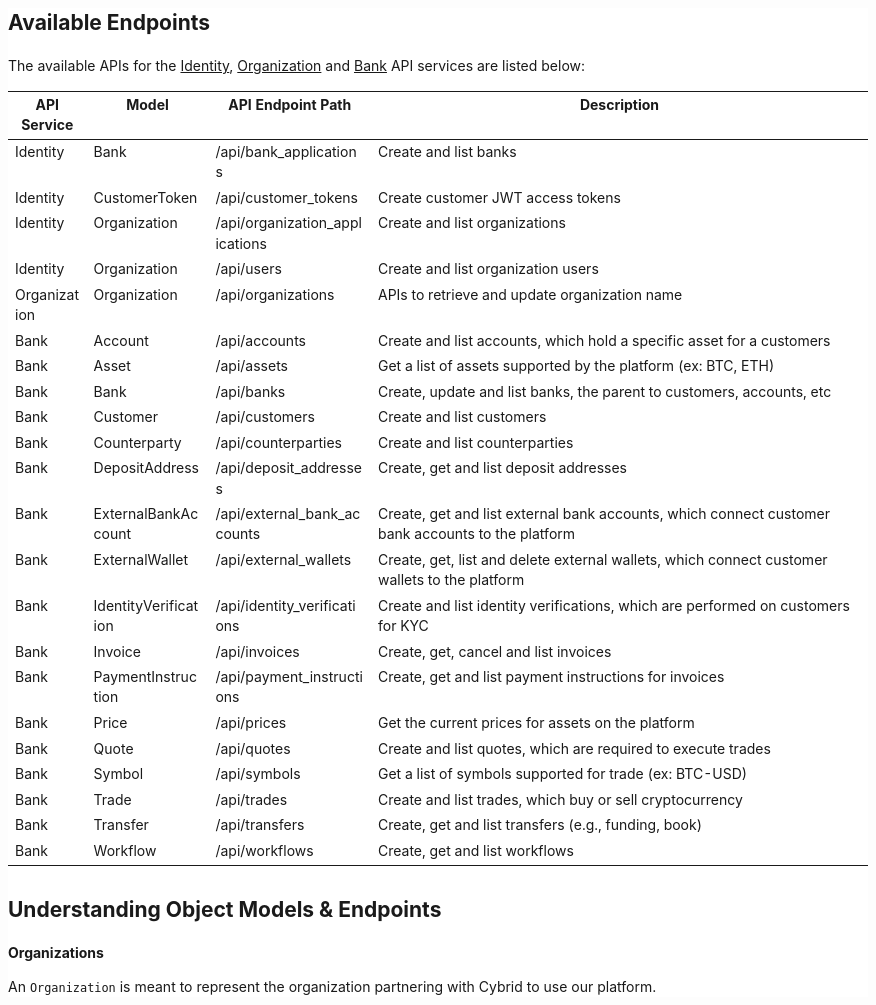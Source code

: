 ## Available Endpoints

The available APIs for the [Identity](https://id.production.cybrid.app/api/schema/swagger-ui), [Organization](https://organization.production.cybrid.app/api/schema/swagger-ui) and [Bank](https://bank.production.cybrid.app/api/schema/swagger-ui) API services are listed below:

| API Service  | Model                | API Endpoint Path              | Description                                                                                       |
|--------------|----------------------|--------------------------------|---------------------------------------------------------------------------------------------------|
| Identity     | Bank                 | /api/bank_applications         | Create and list banks                                                                             |
| Identity     | CustomerToken        | /api/customer_tokens           | Create customer JWT access tokens                                                                 |
| Identity     | Organization         | /api/organization_applications | Create and list organizations                                                                     |
| Identity     | Organization         | /api/users                     | Create and list organization users                                                                |
| Organization | Organization         | /api/organizations             | APIs to retrieve and update organization name                                                     |
| Bank         | Account              | /api/accounts                  | Create and list accounts, which hold a specific asset for a customers                             |
| Bank         | Asset                | /api/assets                    | Get a list of assets supported by the platform (ex: BTC, ETH)                                     |
| Bank         | Bank                 | /api/banks                     | Create, update and list banks, the parent to customers, accounts, etc                             |
| Bank         | Customer             | /api/customers                 | Create and list customers                                                                         |
| Bank         | Counterparty         | /api/counterparties            | Create and list counterparties                                                                    |
| Bank         | DepositAddress       | /api/deposit_addresses         | Create, get and list deposit addresses                                                            |
| Bank         | ExternalBankAccount  | /api/external_bank_accounts    | Create, get and list external bank accounts, which connect customer bank accounts to the platform |
| Bank         | ExternalWallet       | /api/external_wallets          | Create, get, list and delete external wallets, which connect customer wallets to the platform     |
| Bank         | IdentityVerification | /api/identity_verifications    | Create and list identity verifications, which are performed on customers for KYC                  |
| Bank         | Invoice              | /api/invoices                  | Create, get, cancel and list invoices                                                             |
| Bank         | PaymentInstruction   | /api/payment_instructions      | Create, get and list payment instructions for invoices                                            |
| Bank         | Price                | /api/prices                    | Get the current prices for assets on the platform                                                 |
| Bank         | Quote                | /api/quotes                    | Create and list quotes, which are required to execute trades                                      |
| Bank         | Symbol               | /api/symbols                   | Get a list of symbols supported for trade (ex: BTC-USD)                                           |
| Bank         | Trade                | /api/trades                    | Create and list trades, which buy or sell cryptocurrency                                          |
| Bank         | Transfer             | /api/transfers                 | Create, get and list transfers (e.g., funding, book)                                              |
| Bank         | Workflow             | /api/workflows                 | Create, get and list workflows                                                                    |

## Understanding Object Models & Endpoints

**Organizations**

An `Organization` is meant to represent the organization partnering with Cybrid to use our platform.
